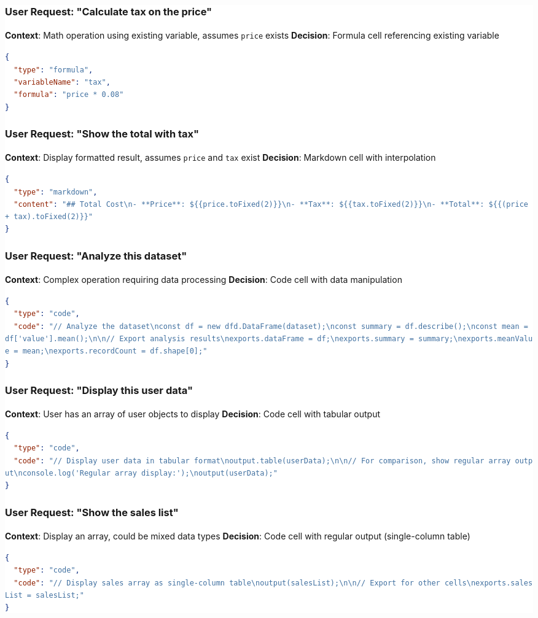 
### User Request: "Calculate tax on the price"
**Context**: Math operation using existing variable, assumes `price` exists
**Decision**: Formula cell referencing existing variable
```json
{
  "type": "formula",
  "variableName": "tax",
  "formula": "price * 0.08"
}
```

### User Request: "Show the total with tax"
**Context**: Display formatted result, assumes `price` and `tax` exist
**Decision**: Markdown cell with interpolation
```json
{
  "type": "markdown",
  "content": "## Total Cost\n- **Price**: ${{price.toFixed(2)}}\n- **Tax**: ${{tax.toFixed(2)}}\n- **Total**: ${{(price + tax).toFixed(2)}}"
}
```

### User Request: "Analyze this dataset"
**Context**: Complex operation requiring data processing
**Decision**: Code cell with data manipulation
```json
{
  "type": "code",
  "code": "// Analyze the dataset\nconst df = new dfd.DataFrame(dataset);\nconst summary = df.describe();\nconst mean = df['value'].mean();\n\n// Export analysis results\nexports.dataFrame = df;\nexports.summary = summary;\nexports.meanValue = mean;\nexports.recordCount = df.shape[0];"
}
```

### User Request: "Display this user data"
**Context**: User has an array of user objects to display
**Decision**: Code cell with tabular output
```json
{
  "type": "code",
  "code": "// Display user data in tabular format\noutput.table(userData);\n\n// For comparison, show regular array output\nconsole.log('Regular array display:');\noutput(userData);"
}
```

### User Request: "Show the sales list"
**Context**: Display an array, could be mixed data types
**Decision**: Code cell with regular output (single-column table)
```json
{
  "type": "code", 
  "code": "// Display sales array as single-column table\noutput(salesList);\n\n// Export for other cells\nexports.salesList = salesList;"
}
```
